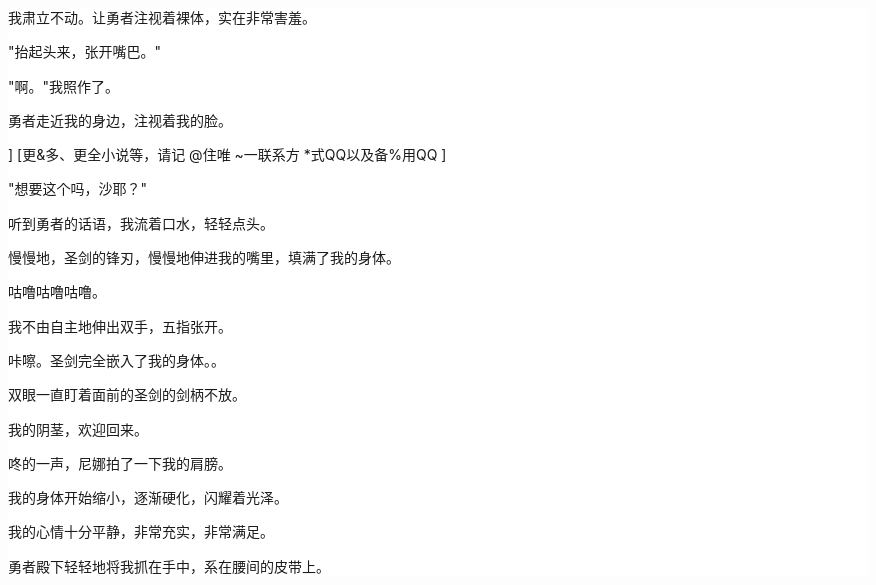 
我肃立不动。让勇者注视着裸体，实在非常害羞。





"抬起头来，张开嘴巴。"



"啊。"我照作了。





勇者走近我的身边，注视着我的脸。



 ] [更&多、更全小说等，请记 @住唯 ~一联系方 *式QQ以及备%用QQ ]



"想要这个吗，沙耶？"



听到勇者的话语，我流着口水，轻轻点头。



慢慢地，圣剑的锋刃，慢慢地伸进我的嘴里，填满了我的身体。



咕噜咕噜咕噜。





我不由自主地伸出双手，五指张开。





咔嚓。圣剑完全嵌入了我的身体。。



双眼一直盯着面前的圣剑的剑柄不放。





我的阴茎，欢迎回来。



咚的一声，尼娜拍了一下我的肩膀。



我的身体开始缩小，逐渐硬化，闪耀着光泽。





我的心情十分平静，非常充实，非常满足。



勇者殿下轻轻地将我抓在手中，系在腰间的皮带上。
